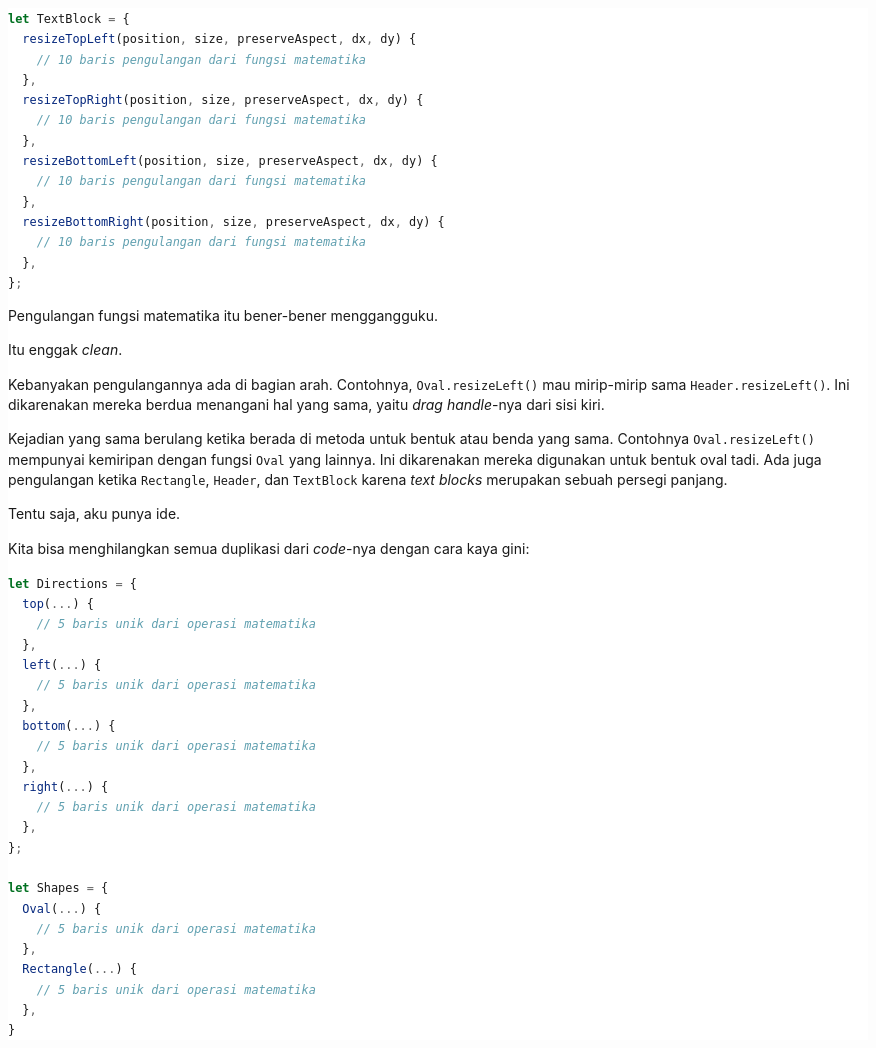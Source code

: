 ```jsx
let TextBlock = {
  resizeTopLeft(position, size, preserveAspect, dx, dy) {
    // 10 baris pengulangan dari fungsi matematika
  },
  resizeTopRight(position, size, preserveAspect, dx, dy) {
    // 10 baris pengulangan dari fungsi matematika
  },
  resizeBottomLeft(position, size, preserveAspect, dx, dy) {
    // 10 baris pengulangan dari fungsi matematika
  },
  resizeBottomRight(position, size, preserveAspect, dx, dy) {
    // 10 baris pengulangan dari fungsi matematika
  },
};
```

Pengulangan fungsi matematika itu bener-bener menggangguku.

Itu enggak *clean*.

Kebanyakan pengulangannya ada di bagian arah. Contohnya, `Oval.resizeLeft()` mau
mirip-mirip sama `Header.resizeLeft()`. Ini dikarenakan mereka 
berdua menangani hal yang sama, yaitu *drag* *handle*-nya dari sisi kiri.

Kejadian yang sama berulang ketika berada di metoda untuk bentuk atau benda
yang sama. Contohnya `Oval.resizeLeft()` mempunyai kemiripan dengan fungsi
`Oval` yang lainnya. Ini dikarenakan mereka digunakan untuk bentuk oval tadi.
Ada juga pengulangan ketika `Rectangle`, `Header`, dan `TextBlock`
karena *text blocks* merupakan sebuah persegi panjang.

Tentu saja, aku punya ide.

Kita bisa menghilangkan semua duplikasi dari *code*-nya dengan cara kaya gini: 

```jsx
let Directions = {
  top(...) {
    // 5 baris unik dari operasi matematika
  },
  left(...) {
    // 5 baris unik dari operasi matematika
  },
  bottom(...) {
    // 5 baris unik dari operasi matematika
  },
  right(...) {
    // 5 baris unik dari operasi matematika
  },
};

let Shapes = {
  Oval(...) {
    // 5 baris unik dari operasi matematika
  },
  Rectangle(...) {
    // 5 baris unik dari operasi matematika
  },
}
```
